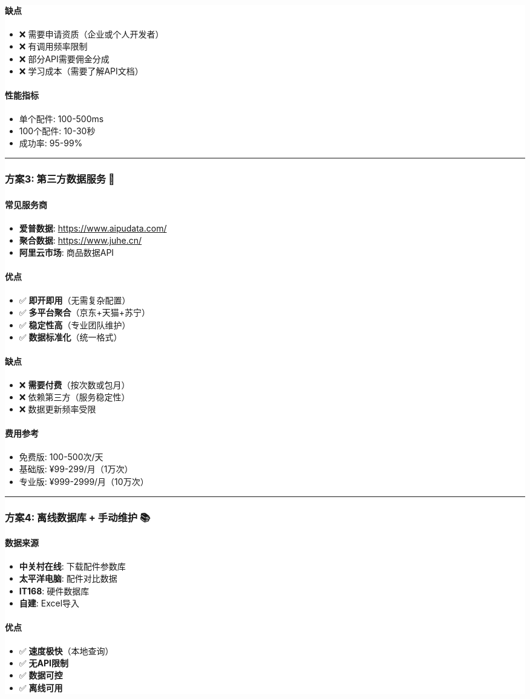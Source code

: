 #### 缺点
- ❌ 需要申请资质（企业或个人开发者）
- ❌ 有调用频率限制
- ❌ 部分API需要佣金分成
- ❌ 学习成本（需要了解API文档）

#### 性能指标
- 单个配件: 100-500ms
- 100个配件: 10-30秒
- 成功率: 95-99%

---

### 方案3: 第三方数据服务 📡

#### 常见服务商
- **爱普数据**: https://www.aipudata.com/
- **聚合数据**: https://www.juhe.cn/
- **阿里云市场**: 商品数据API

#### 优点
- ✅ **即开即用**（无需复杂配置）
- ✅ **多平台聚合**（京东+天猫+苏宁）
- ✅ **稳定性高**（专业团队维护）
- ✅ **数据标准化**（统一格式）

#### 缺点
- ❌ **需要付费**（按次数或包月）
- ❌ 依赖第三方（服务稳定性）
- ❌ 数据更新频率受限

#### 费用参考
- 免费版: 100-500次/天
- 基础版: ¥99-299/月（1万次）
- 专业版: ¥999-2999/月（10万次）

---

### 方案4: 离线数据库 + 手动维护 📚

#### 数据来源
- **中关村在线**: 下载配件参数库
- **太平洋电脑**: 配件对比数据
- **IT168**: 硬件数据库
- **自建**: Excel导入

#### 优点
- ✅ **速度极快**（本地查询）
- ✅ **无API限制**
- ✅ **数据可控**
- ✅ **离线可用**
